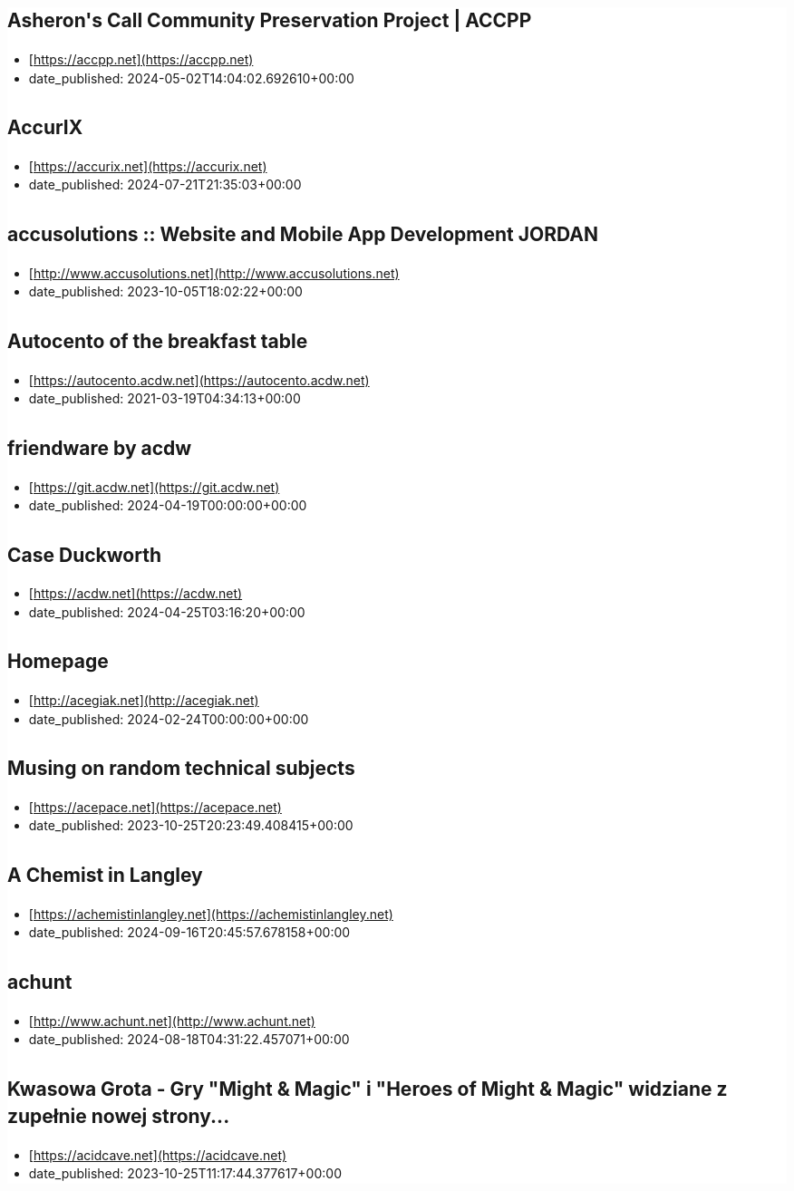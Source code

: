  ## Asheron's Call Community Preservation Project | ACCPP
 - [https://accpp.net](https://accpp.net)
 - date_published: 2024-05-02T14:04:02.692610+00:00

 ## AccurIX
 - [https://accurix.net](https://accurix.net)
 - date_published: 2024-07-21T21:35:03+00:00

 ## accusolutions :: Website and Mobile App Development JORDAN
 - [http://www.accusolutions.net](http://www.accusolutions.net)
 - date_published: 2023-10-05T18:02:22+00:00

 ## Autocento of the breakfast table
 - [https://autocento.acdw.net](https://autocento.acdw.net)
 - date_published: 2021-03-19T04:34:13+00:00

 ## friendware by acdw
 - [https://git.acdw.net](https://git.acdw.net)
 - date_published: 2024-04-19T00:00:00+00:00

 ## Case Duckworth
 - [https://acdw.net](https://acdw.net)
 - date_published: 2024-04-25T03:16:20+00:00

 ## Homepage
 - [http://acegiak.net](http://acegiak.net)
 - date_published: 2024-02-24T00:00:00+00:00

 ## Musing on random technical subjects
 - [https://acepace.net](https://acepace.net)
 - date_published: 2023-10-25T20:23:49.408415+00:00

 ## A Chemist in Langley
 - [https://achemistinlangley.net](https://achemistinlangley.net)
 - date_published: 2024-09-16T20:45:57.678158+00:00

 ## achunt
 - [http://www.achunt.net](http://www.achunt.net)
 - date_published: 2024-08-18T04:31:22.457071+00:00

 ## Kwasowa Grota - Gry "Might & Magic" i "Heroes of Might & Magic" widziane z zupełnie nowej strony...
 - [https://acidcave.net](https://acidcave.net)
 - date_published: 2023-10-25T11:17:44.377617+00:00
